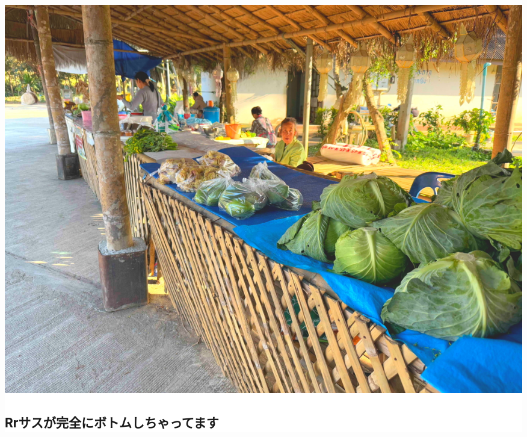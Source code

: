 <a href="20250115_018.JPG" target="_blank"><img src="20250115_018.JPG" alt="サンプル画像" width="900" /></a>

<h2><span class="yellow">Rrサスが完全にボトムしちゃってます</span></h2>
